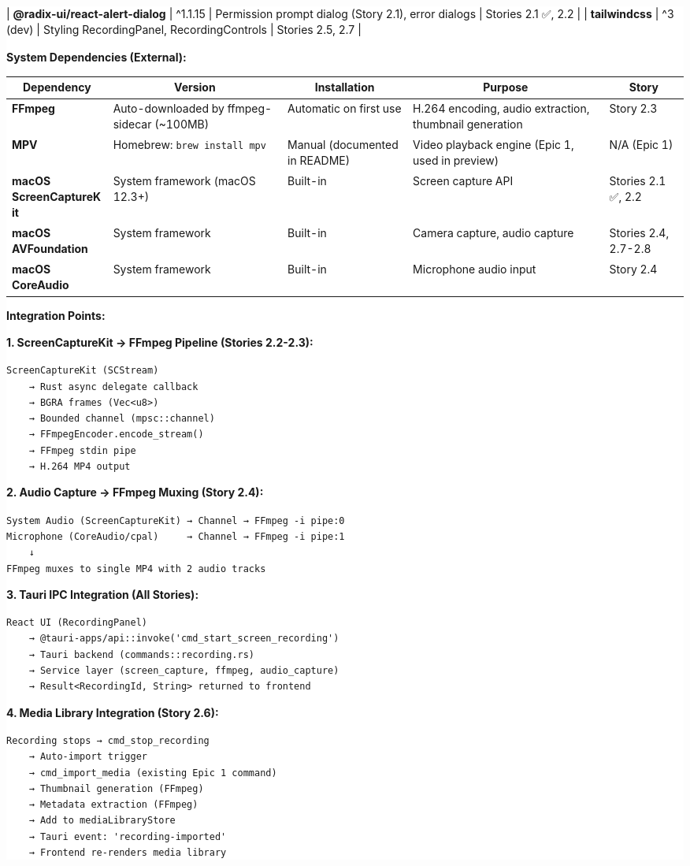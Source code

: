 | **@radix-ui/react-alert-dialog** | ^1.1.15 | Permission prompt dialog (Story 2.1), error dialogs | Stories 2.1 ✅, 2.2 |
| **tailwindcss** | ^3 (dev) | Styling RecordingPanel, RecordingControls | Stories 2.5, 2.7 |

**System Dependencies (External):**

| Dependency | Version | Installation | Purpose | Story |
|------------|---------|--------------|---------|-------|
| **FFmpeg** | Auto-downloaded by ffmpeg-sidecar (~100MB) | Automatic on first use | H.264 encoding, audio extraction, thumbnail generation | Story 2.3 |
| **MPV** | Homebrew: `brew install mpv` | Manual (documented in README) | Video playback engine (Epic 1, used in preview) | N/A (Epic 1) |
| **macOS ScreenCaptureKit** | System framework (macOS 12.3+) | Built-in | Screen capture API | Stories 2.1 ✅, 2.2 |
| **macOS AVFoundation** | System framework | Built-in | Camera capture, audio capture | Stories 2.4, 2.7-2.8 |
| **macOS CoreAudio** | System framework | Built-in | Microphone audio input | Story 2.4 |

**Integration Points:**

**1. ScreenCaptureKit → FFmpeg Pipeline (Stories 2.2-2.3):**
```
ScreenCaptureKit (SCStream)
    → Rust async delegate callback
    → BGRA frames (Vec<u8>)
    → Bounded channel (mpsc::channel)
    → FFmpegEncoder.encode_stream()
    → FFmpeg stdin pipe
    → H.264 MP4 output
```

**2. Audio Capture → FFmpeg Muxing (Story 2.4):**
```
System Audio (ScreenCaptureKit) → Channel → FFmpeg -i pipe:0
Microphone (CoreAudio/cpal)     → Channel → FFmpeg -i pipe:1
    ↓
FFmpeg muxes to single MP4 with 2 audio tracks
```

**3. Tauri IPC Integration (All Stories):**
```
React UI (RecordingPanel)
    → @tauri-apps/api::invoke('cmd_start_screen_recording')
    → Tauri backend (commands::recording.rs)
    → Service layer (screen_capture, ffmpeg, audio_capture)
    → Result<RecordingId, String> returned to frontend
```

**4. Media Library Integration (Story 2.6):**
```
Recording stops → cmd_stop_recording
    → Auto-import trigger
    → cmd_import_media (existing Epic 1 command)
    → Thumbnail generation (FFmpeg)
    → Metadata extraction (FFmpeg)
    → Add to mediaLibraryStore
    → Tauri event: 'recording-imported'
    → Frontend re-renders media library
```
